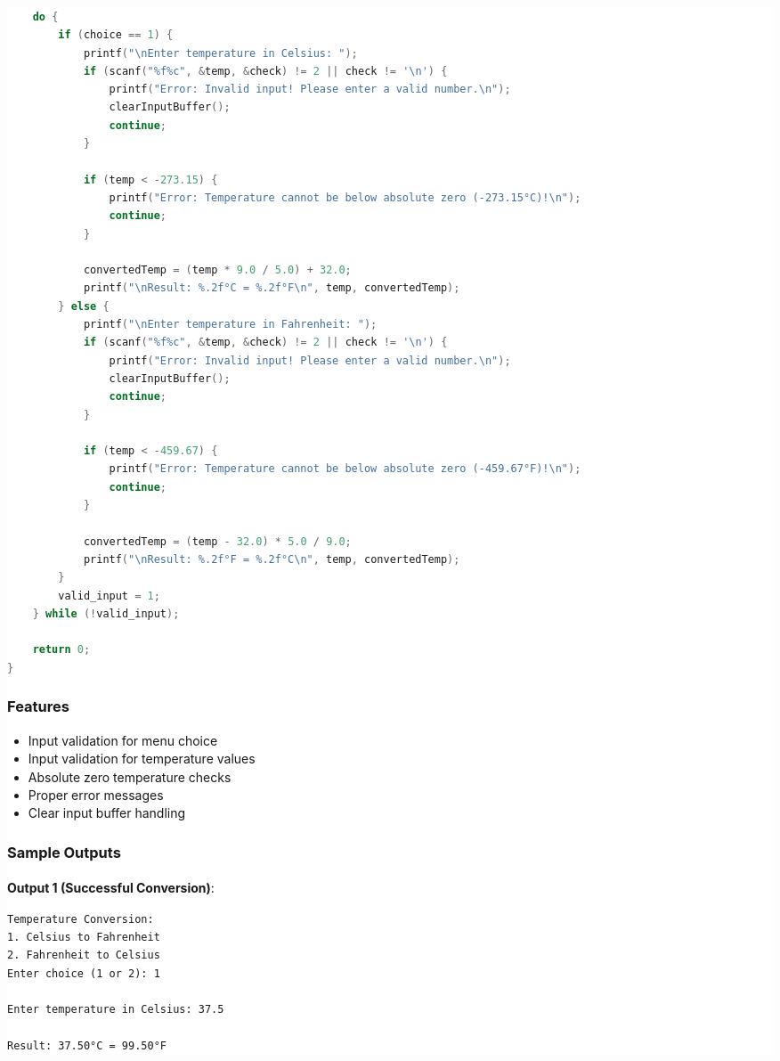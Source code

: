 ```c
    do {
        if (choice == 1) {
            printf("\nEnter temperature in Celsius: ");
            if (scanf("%f%c", &temp, &check) != 2 || check != '\n') {
                printf("Error: Invalid input! Please enter a valid number.\n");
                clearInputBuffer();
                continue;
            }
            
            if (temp < -273.15) {
                printf("Error: Temperature cannot be below absolute zero (-273.15°C)!\n");
                continue;
            }
            
            convertedTemp = (temp * 9.0 / 5.0) + 32.0;
            printf("\nResult: %.2f°C = %.2f°F\n", temp, convertedTemp);
        } else {
            printf("\nEnter temperature in Fahrenheit: ");
            if (scanf("%f%c", &temp, &check) != 2 || check != '\n') {
                printf("Error: Invalid input! Please enter a valid number.\n");
                clearInputBuffer();
                continue;
            }
            
            if (temp < -459.67) {
                printf("Error: Temperature cannot be below absolute zero (-459.67°F)!\n");
                continue;
            }
            
            convertedTemp = (temp - 32.0) * 5.0 / 9.0;
            printf("\nResult: %.2f°F = %.2f°C\n", temp, convertedTemp);
        }
        valid_input = 1;
    } while (!valid_input);

    return 0;
}
```

### Features
- Input validation for menu choice
- Input validation for temperature values
- Absolute zero temperature checks
- Proper error messages
- Clear input buffer handling

### Sample Outputs

**Output 1 (Successful Conversion)**:
```
Temperature Conversion:
1. Celsius to Fahrenheit
2. Fahrenheit to Celsius
Enter choice (1 or 2): 1

Enter temperature in Celsius: 37.5

Result: 37.50°C = 99.50°F
```
